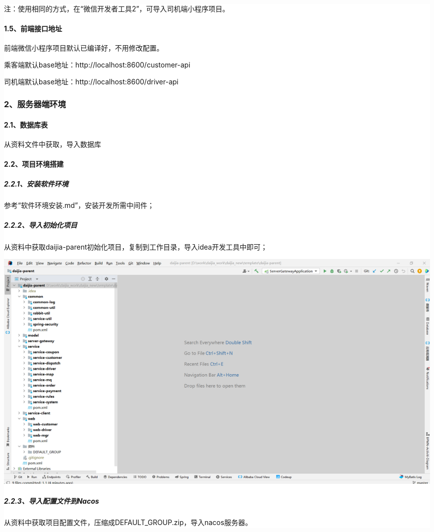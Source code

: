 注：使用相同的方式，在“微信开发者工具2”，可导入司机端小程序项目。

#### 1.5、前端接口地址

前端微信小程序项目默认已编译好，不用修改配置。

乘客端默认base地址：http://localhost:8600/customer-api

司机端默认base地址：http://localhost:8600/driver-api



### 2、服务器端环境

#### 2.1、数据库表

从资料文件中获取，导入数据库

#### 2.2、项目环境搭建

##### 2.2.1、安装软件环境

参考“软件环境安装.md”，安装开发所需中间件；

##### 2.2.2、导入初始化项目

从资料中获取daijia-parent初始化项目，复制到工作目录，导入idea开发工具中即可；

![70081166926](assets/1700811669260.png)

##### 2.2.3、导入配置文件到Nacos

从资料中获取项目配置文件，压缩成DEFAULT_GROUP.zip，导入nacos服务器。

